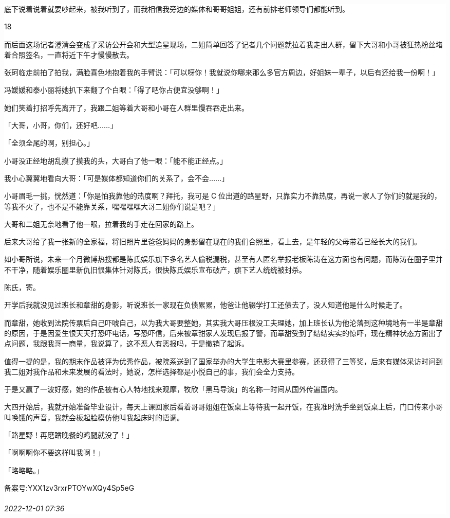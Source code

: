 
底下说着说着就要吵起来，被我听到了，而我相信我旁边的媒体和哥哥姐姐，还有前排老师领导们都能听到。


18


而后面这场记者澄清会变成了采访公开会和大型追星现场，二姐简单回答了记者几个问题就拉着我走出人群，留下大哥和小哥被狂热粉丝堵着合照签名，一直将近下午才慢慢散去。


张珂临走前拍了拍我，满脸喜色地抱着我的手臂说：「可以呀你！我就说你哪来那么多官方周边，好姐妹一辈子，以后有还给我一份啊！」


冯媛媛和泰小丽将她扒下来翻了个白眼：「得了吧你占便宜没够啊！」


她们笑着打招呼先离开了，我跟二姐等着大哥和小哥在人群里慢吞吞走出来。


「大哥，小哥，你们，还好吧……」


「全须全尾的啊，别担心。」


小哥没正经地胡乱摸了摸我的头，大哥白了他一眼：「能不能正经点。」


我小心翼翼地看向大哥：「可是媒体都知道你们的关系了，会不会……」


小哥眉毛一挑，恍然道：「你是怕我靠他的热度啊？拜托，我可是 C 位出道的路星野，只靠实力不靠热度，再说一家人了你们的就是我的，等我不火了，也不是不能靠关系，嘿嘿嘿嘿大哥二姐你们说是吧？」


大哥和二姐无奈地看了他一眼，拉着我的手走在回家的路上。


后来大哥给了我一张新的全家福，将旧照片里爸爸妈妈的身影留在现在的我们合照里，看上去，是年轻的父母带着已经长大的我们。


如小哥所说，未来一个月微博热搜都是陈氏娱乐旗下多名艺人偷税漏税，甚至有人匿名举报老板陈涛在这方面也有问题，而陈涛在圈子里并不干净，随着娱乐圈里新仇旧恨集体针对陈氏，很快陈氏娱乐宣布破产，旗下艺人统统被封杀。


陈氏，寄。


开学后我就没见过班长和章甜的身影，听说班长一家现在负债累累，他爸让他辍学打工还债去了，没人知道他是什么时候走了。


而章甜，她收到法院传票后自己吓唬自己，以为我大哥要整她，其实我大哥压根没工夫理她，加上班长认为他沦落到这种境地有一半是章甜的原因，于是因爱生恨天天打恐吓电话，写恐吓信，后来被章甜家人发现后报了警，而章甜受到了结结实实的惊吓，现在精神状态方面出了点问题，我跟我哥一商量，我说算了，这不恶人有恶报吗，于是撤销了起诉。


值得一提的是，我的期末作品被评为优秀作品，被院系送到了国家举办的大学生电影大赛里参赛，还获得了三等奖，后来有媒体采访时问到我二姐对我作品和未来发展的看法时，她说，怎样选择都是小悦自己的事，我们会全力支持。


于是又赢了一波好感，她的作品被有心人特地找来观摩，牧欣「黑马导演」的名称一时间从国外传遍国内。


大四开始后，我就开始准备毕业设计，每天上课回家后看着哥哥姐姐在饭桌上等待我一起开饭，在我准时洗手坐到饭桌上后，门口传来小哥叫唤饿的声音，我就会板起脸模仿他叫我起床时的语调。


「路星野！再磨蹭晚餐的鸡腿就没了！」


「啊啊啊你不要这样叫我啊！」


「略略略。」


备案号:YXX1zv3rxrPTOYwXQy4Sp5eG


###### 2022-12-01 07:36
